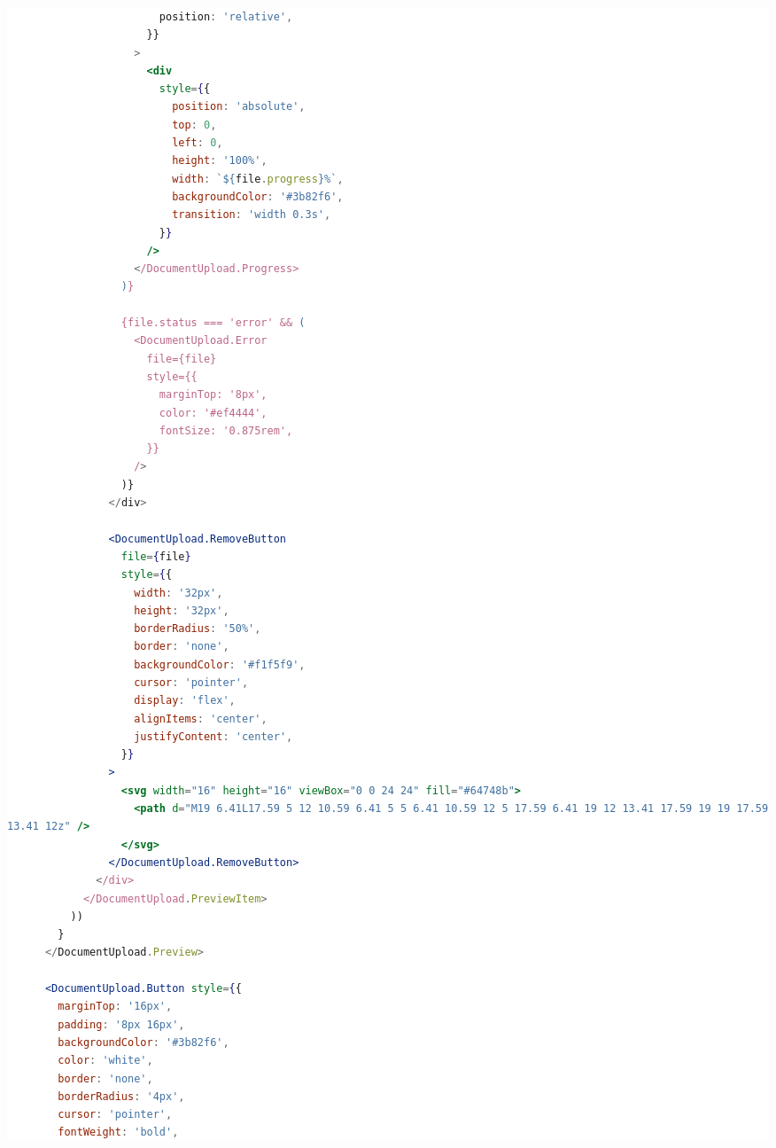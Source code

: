 ```jsx
                        position: 'relative',
                      }}
                    >
                      <div 
                        style={{ 
                          position: 'absolute',
                          top: 0,
                          left: 0,
                          height: '100%',
                          width: `${file.progress}%`,
                          backgroundColor: '#3b82f6',
                          transition: 'width 0.3s',
                        }}
                      />
                    </DocumentUpload.Progress>
                  )}
                  
                  {file.status === 'error' && (
                    <DocumentUpload.Error 
                      file={file}
                      style={{ 
                        marginTop: '8px',
                        color: '#ef4444',
                        fontSize: '0.875rem',
                      }}
                    />
                  )}
                </div>
                
                <DocumentUpload.RemoveButton 
                  file={file}
                  style={{ 
                    width: '32px',
                    height: '32px',
                    borderRadius: '50%',
                    border: 'none',
                    backgroundColor: '#f1f5f9',
                    cursor: 'pointer',
                    display: 'flex',
                    alignItems: 'center',
                    justifyContent: 'center',
                  }}
                >
                  <svg width="16" height="16" viewBox="0 0 24 24" fill="#64748b">
                    <path d="M19 6.41L17.59 5 12 10.59 6.41 5 5 6.41 10.59 12 5 17.59 6.41 19 12 13.41 17.59 19 19 17.59 13.41 12z" />
                  </svg>
                </DocumentUpload.RemoveButton>
              </div>
            </DocumentUpload.PreviewItem>
          ))
        }
      </DocumentUpload.Preview>
      
      <DocumentUpload.Button style={{ 
        marginTop: '16px',
        padding: '8px 16px',
        backgroundColor: '#3b82f6',
        color: 'white',
        border: 'none',
        borderRadius: '4px',
        cursor: 'pointer',
        fontWeight: 'bold',
```